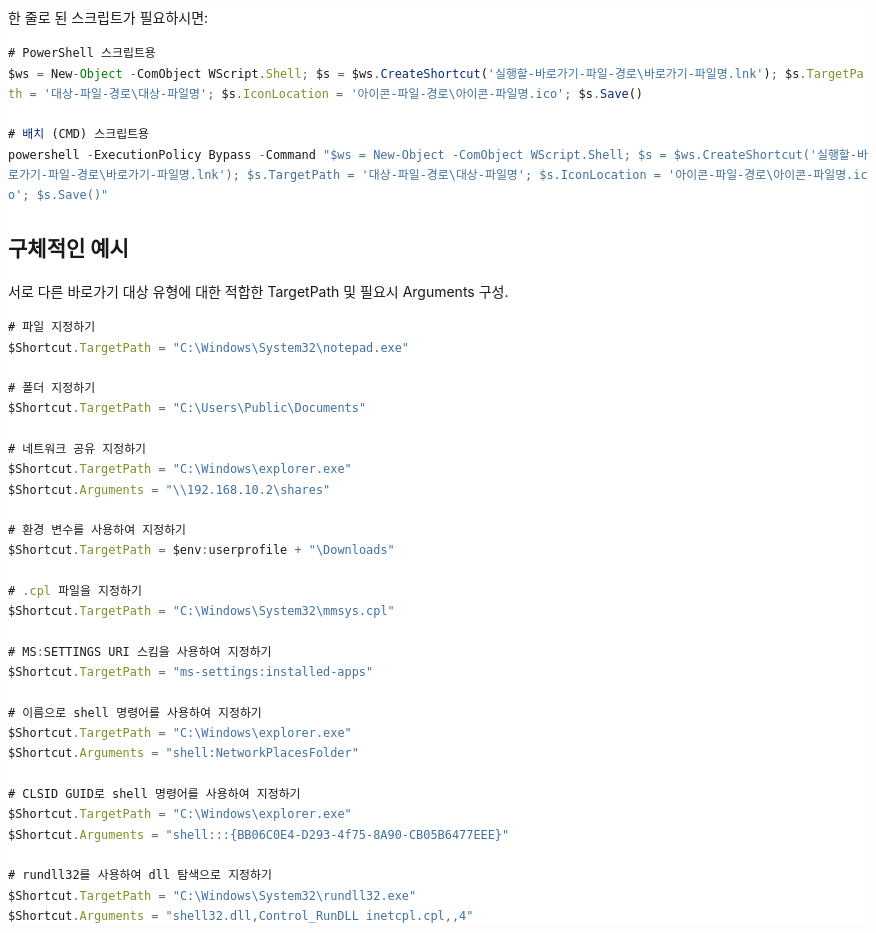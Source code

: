 <script>
     (adsbygoogle = window.adsbygoogle || []).push({});
</script>

한 줄로 된 스크립트가 필요하시면:

```js
# PowerShell 스크립트용
$ws = New-Object -ComObject WScript.Shell; $s = $ws.CreateShortcut('실행할-바로가기-파일-경로\바로가기-파일명.lnk'); $s.TargetPath = '대상-파일-경로\대상-파일명'; $s.IconLocation = '아이콘-파일-경로\아이콘-파일명.ico'; $s.Save()

# 배치 (CMD) 스크립트용
powershell -ExecutionPolicy Bypass -Command "$ws = New-Object -ComObject WScript.Shell; $s = $ws.CreateShortcut('실행할-바로가기-파일-경로\바로가기-파일명.lnk'); $s.TargetPath = '대상-파일-경로\대상-파일명'; $s.IconLocation = '아이콘-파일-경로\아이콘-파일명.ico'; $s.Save()"
```

## 구체적인 예시

서로 다른 바로가기 대상 유형에 대한 적합한 TargetPath 및 필요시 Arguments 구성.



<ins class="adsbygoogle"
     style="display:block"
     data-ad-client="ca-pub-4877378276818686"
     data-ad-slot="1107185301"
     data-ad-format="auto"
     data-full-width-responsive="true"></ins>

<script>
     (adsbygoogle = window.adsbygoogle || []).push({});
</script>

```js
# 파일 지정하기
$Shortcut.TargetPath = "C:\Windows\System32\notepad.exe"

# 폴더 지정하기
$Shortcut.TargetPath = "C:\Users\Public\Documents"

# 네트워크 공유 지정하기
$Shortcut.TargetPath = "C:\Windows\explorer.exe"
$Shortcut.Arguments = "\\192.168.10.2\shares"

# 환경 변수를 사용하여 지정하기
$Shortcut.TargetPath = $env:userprofile + "\Downloads"

# .cpl 파일을 지정하기
$Shortcut.TargetPath = "C:\Windows\System32\mmsys.cpl"

# MS:SETTINGS URI 스킴을 사용하여 지정하기
$Shortcut.TargetPath = "ms-settings:installed-apps"

# 이름으로 shell 명령어를 사용하여 지정하기
$Shortcut.TargetPath = "C:\Windows\explorer.exe"
$Shortcut.Arguments = "shell:NetworkPlacesFolder"

# CLSID GUID로 shell 명령어를 사용하여 지정하기
$Shortcut.TargetPath = "C:\Windows\explorer.exe"
$Shortcut.Arguments = "shell:::{BB06C0E4-D293-4f75-8A90-CB05B6477EEE}"

# rundll32를 사용하여 dll 탐색으로 지정하기
$Shortcut.TargetPath = "C:\Windows\System32\rundll32.exe"
$Shortcut.Arguments = "shell32.dll,Control_RunDLL inetcpl.cpl,,4"
```
